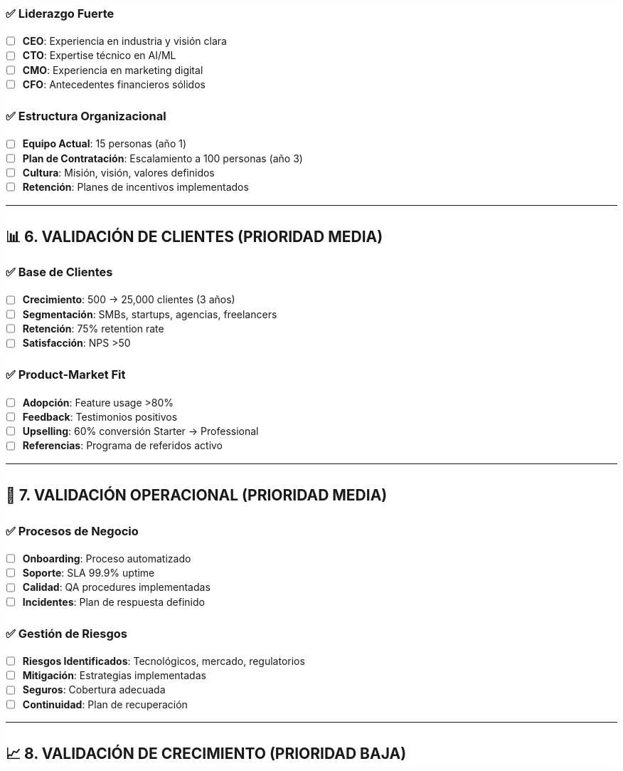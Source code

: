 ### ✅ **Liderazgo Fuerte**
- [ ] **CEO**: Experiencia en industria y visión clara
- [ ] **CTO**: Expertise técnico en AI/ML
- [ ] **CMO**: Experiencia en marketing digital
- [ ] **CFO**: Antecedentes financieros sólidos

### ✅ **Estructura Organizacional**
- [ ] **Equipo Actual**: 15 personas (año 1)
- [ ] **Plan de Contratación**: Escalamiento a 100 personas (año 3)
- [ ] **Cultura**: Misión, visión, valores definidos
- [ ] **Retención**: Planes de incentivos implementados

---

## 📊 **6. VALIDACIÓN DE CLIENTES (PRIORIDAD MEDIA)**

### ✅ **Base de Clientes**
- [ ] **Crecimiento**: 500 → 25,000 clientes (3 años)
- [ ] **Segmentación**: SMBs, startups, agencias, freelancers
- [ ] **Retención**: 75% retention rate
- [ ] **Satisfacción**: NPS >50

### ✅ **Product-Market Fit**
- [ ] **Adopción**: Feature usage >80%
- [ ] **Feedback**: Testimonios positivos
- [ ] **Upselling**: 60% conversión Starter → Professional
- [ ] **Referencias**: Programa de referidos activo

---

## 🚀 **7. VALIDACIÓN OPERACIONAL (PRIORIDAD MEDIA)**

### ✅ **Procesos de Negocio**
- [ ] **Onboarding**: Proceso automatizado
- [ ] **Soporte**: SLA 99.9% uptime
- [ ] **Calidad**: QA procedures implementadas
- [ ] **Incidentes**: Plan de respuesta definido

### ✅ **Gestión de Riesgos**
- [ ] **Riesgos Identificados**: Tecnológicos, mercado, regulatorios
- [ ] **Mitigación**: Estrategias implementadas
- [ ] **Seguros**: Cobertura adecuada
- [ ] **Continuidad**: Plan de recuperación

---

## 📈 **8. VALIDACIÓN DE CRECIMIENTO (PRIORIDAD BAJA)**

